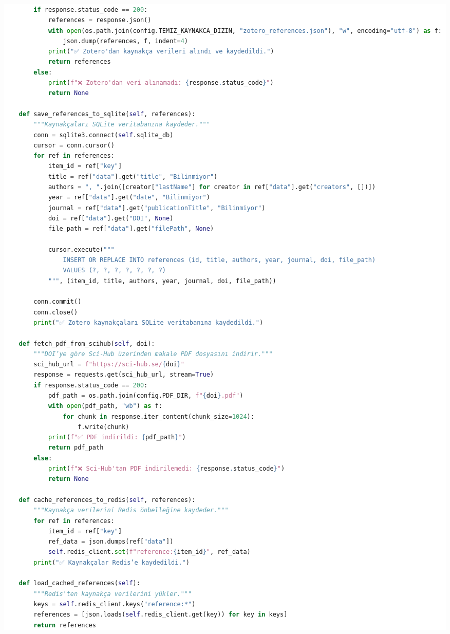 ```python
        if response.status_code == 200:
            references = response.json()
            with open(os.path.join(config.TEMIZ_KAYNAKCA_DIZIN, "zotero_references.json"), "w", encoding="utf-8") as f:
                json.dump(references, f, indent=4)
            print("✅ Zotero'dan kaynakça verileri alındı ve kaydedildi.")
            return references
        else:
            print(f"❌ Zotero'dan veri alınamadı: {response.status_code}")
            return None

    def save_references_to_sqlite(self, references):
        """Kaynakçaları SQLite veritabanına kaydeder."""
        conn = sqlite3.connect(self.sqlite_db)
        cursor = conn.cursor()
        for ref in references:
            item_id = ref["key"]
            title = ref["data"].get("title", "Bilinmiyor")
            authors = ", ".join([creator["lastName"] for creator in ref["data"].get("creators", [])])
            year = ref["data"].get("date", "Bilinmiyor")
            journal = ref["data"].get("publicationTitle", "Bilinmiyor")
            doi = ref["data"].get("DOI", None)
            file_path = ref["data"].get("filePath", None)

            cursor.execute("""
                INSERT OR REPLACE INTO references (id, title, authors, year, journal, doi, file_path)
                VALUES (?, ?, ?, ?, ?, ?, ?)
            """, (item_id, title, authors, year, journal, doi, file_path))
        
        conn.commit()
        conn.close()
        print("✅ Zotero kaynakçaları SQLite veritabanına kaydedildi.")

    def fetch_pdf_from_scihub(self, doi):
        """DOI’ye göre Sci-Hub üzerinden makale PDF dosyasını indirir."""
        sci_hub_url = f"https://sci-hub.se/{doi}"
        response = requests.get(sci_hub_url, stream=True)
        if response.status_code == 200:
            pdf_path = os.path.join(config.PDF_DIR, f"{doi}.pdf")
            with open(pdf_path, "wb") as f:
                for chunk in response.iter_content(chunk_size=1024):
                    f.write(chunk)
            print(f"✅ PDF indirildi: {pdf_path}")
            return pdf_path
        else:
            print(f"❌ Sci-Hub'tan PDF indirilemedi: {response.status_code}")
            return None

    def cache_references_to_redis(self, references):
        """Kaynakça verilerini Redis önbelleğine kaydeder."""
        for ref in references:
            item_id = ref["key"]
            ref_data = json.dumps(ref["data"])
            self.redis_client.set(f"reference:{item_id}", ref_data)
        print("✅ Kaynakçalar Redis’e kaydedildi.")

    def load_cached_references(self):
        """Redis'ten kaynakça verilerini yükler."""
        keys = self.redis_client.keys("reference:*")
        references = [json.loads(self.redis_client.get(key)) for key in keys]
        return references
```
